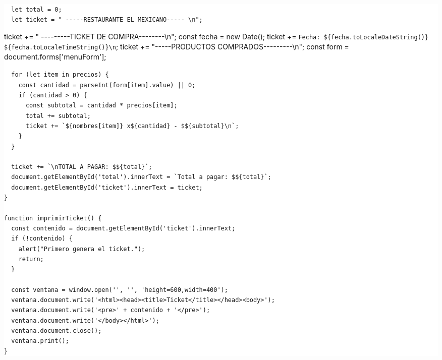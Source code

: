       let total = 0;
      let ticket = " -----RESTAURANTE EL MEXICANO----- \n";
ticket += " ---------TICKET DE COMPRA--------\n";
const fecha = new Date();
ticket += `Fecha: ${fecha.toLocaleDateString()} ${fecha.toLocaleTimeString()}\n`;
ticket += "-----PRODUCTOS COMPRADOS---------\n";
      const form = document.forms['menuForm'];

      for (let item in precios) {
        const cantidad = parseInt(form[item].value) || 0;
        if (cantidad > 0) {
          const subtotal = cantidad * precios[item];
          total += subtotal;
          ticket += `${nombres[item]} x${cantidad} - $${subtotal}\n`;
        }
      }

      ticket += `\nTOTAL A PAGAR: $${total}`;
      document.getElementById('total').innerText = `Total a pagar: $${total}`;
      document.getElementById('ticket').innerText = ticket;
    }

    function imprimirTicket() {
      const contenido = document.getElementById('ticket').innerText;
      if (!contenido) {
        alert("Primero genera el ticket.");
        return;
      }

      const ventana = window.open('', '', 'height=600,width=400');
      ventana.document.write('<html><head><title>Ticket</title></head><body>');
      ventana.document.write('<pre>' + contenido + '</pre>');
      ventana.document.write('</body></html>');
      ventana.document.close();
      ventana.print();
    }
  </script>

</body>
</html>
